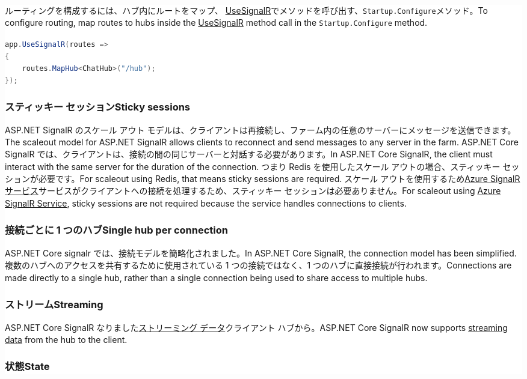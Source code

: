 <span data-ttu-id="85ce5-139">ルーティングを構成するには、ハブ内にルートをマップ、 [UseSignalR](/dotnet/api/microsoft.aspnetcore.builder.signalrappbuilderextensions.usesignalr)でメソッドを呼び出す、`Startup.Configure`メソッド。</span><span class="sxs-lookup"><span data-stu-id="85ce5-139">To configure routing, map routes to hubs inside the [UseSignalR](/dotnet/api/microsoft.aspnetcore.builder.signalrappbuilderextensions.usesignalr) method call in the `Startup.Configure` method.</span></span>

```csharp
app.UseSignalR(routes =>
{
    routes.MapHub<ChatHub>("/hub");
});
```

### <a name="sticky-sessions"></a><span data-ttu-id="85ce5-140">スティッキー セッション</span><span class="sxs-lookup"><span data-stu-id="85ce5-140">Sticky sessions</span></span>

<span data-ttu-id="85ce5-141">ASP.NET SignalR のスケール アウト モデルは、クライアントは再接続し、ファーム内の任意のサーバーにメッセージを送信できます。</span><span class="sxs-lookup"><span data-stu-id="85ce5-141">The scaleout model for ASP.NET SignalR allows clients to reconnect and send messages to any server in the farm.</span></span> <span data-ttu-id="85ce5-142">ASP.NET Core SignalR では、クライアントは、接続の間の同じサーバーと対話する必要があります。</span><span class="sxs-lookup"><span data-stu-id="85ce5-142">In ASP.NET Core SignalR, the client must interact with the same server for the duration of the connection.</span></span> <span data-ttu-id="85ce5-143">つまり Redis を使用したスケール アウトの場合、スティッキー セッションが必要です。</span><span class="sxs-lookup"><span data-stu-id="85ce5-143">For scaleout using Redis, that means sticky sessions are required.</span></span> <span data-ttu-id="85ce5-144">スケール アウトを使用するため[Azure SignalR サービス](/azure/azure-signalr/)サービスがクライアントへの接続を処理するため、スティッキー セッションは必要ありません。</span><span class="sxs-lookup"><span data-stu-id="85ce5-144">For scaleout using [Azure SignalR Service](/azure/azure-signalr/), sticky sessions are not required because the service handles connections to clients.</span></span> 

### <a name="single-hub-per-connection"></a><span data-ttu-id="85ce5-145">接続ごとに 1 つのハブ</span><span class="sxs-lookup"><span data-stu-id="85ce5-145">Single hub per connection</span></span>

<span data-ttu-id="85ce5-146">ASP.NET Core signalr では、接続モデルを簡略化されました。</span><span class="sxs-lookup"><span data-stu-id="85ce5-146">In ASP.NET Core SignalR, the connection model has been simplified.</span></span> <span data-ttu-id="85ce5-147">複数のハブへのアクセスを共有するために使用されている 1 つの接続ではなく、1 つのハブに直接接続が行われます。</span><span class="sxs-lookup"><span data-stu-id="85ce5-147">Connections are made directly to a single hub, rather than a single connection being used to share access to multiple hubs.</span></span>

### <a name="streaming"></a><span data-ttu-id="85ce5-148">ストリーム</span><span class="sxs-lookup"><span data-stu-id="85ce5-148">Streaming</span></span>

<span data-ttu-id="85ce5-149">ASP.NET Core SignalR なりました[ストリーミング データ](xref:signalr/streaming)クライアント ハブから。</span><span class="sxs-lookup"><span data-stu-id="85ce5-149">ASP.NET Core SignalR now supports [streaming data](xref:signalr/streaming) from the hub to the client.</span></span>

### <a name="state"></a><span data-ttu-id="85ce5-150">状態</span><span class="sxs-lookup"><span data-stu-id="85ce5-150">State</span></span>
